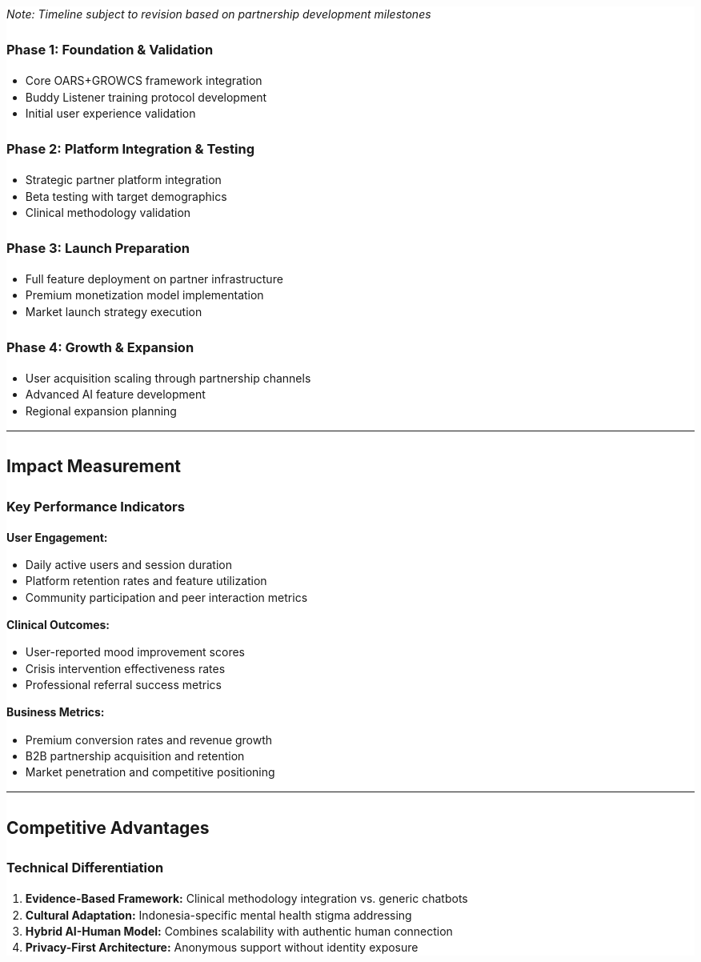 *Note: Timeline subject to revision based on partnership development milestones*

### Phase 1: Foundation & Validation
- Core OARS+GROWCS framework integration
- Buddy Listener training protocol development
- Initial user experience validation

### Phase 2: Platform Integration & Testing
- Strategic partner platform integration
- Beta testing with target demographics
- Clinical methodology validation

### Phase 3: Launch Preparation
- Full feature deployment on partner infrastructure
- Premium monetization model implementation
- Market launch strategy execution

### Phase 4: Growth & Expansion
- User acquisition scaling through partnership channels
- Advanced AI feature development
- Regional expansion planning

---

## Impact Measurement

### Key Performance Indicators
**User Engagement:**
- Daily active users and session duration
- Platform retention rates and feature utilization
- Community participation and peer interaction metrics

**Clinical Outcomes:**
- User-reported mood improvement scores
- Crisis intervention effectiveness rates
- Professional referral success metrics

**Business Metrics:**
- Premium conversion rates and revenue growth
- B2B partnership acquisition and retention
- Market penetration and competitive positioning

---

## Competitive Advantages

### Technical Differentiation
1. **Evidence-Based Framework:** Clinical methodology integration vs. generic chatbots
2. **Cultural Adaptation:** Indonesia-specific mental health stigma addressing
3. **Hybrid AI-Human Model:** Combines scalability with authentic human connection
4. **Privacy-First Architecture:** Anonymous support without identity exposure
